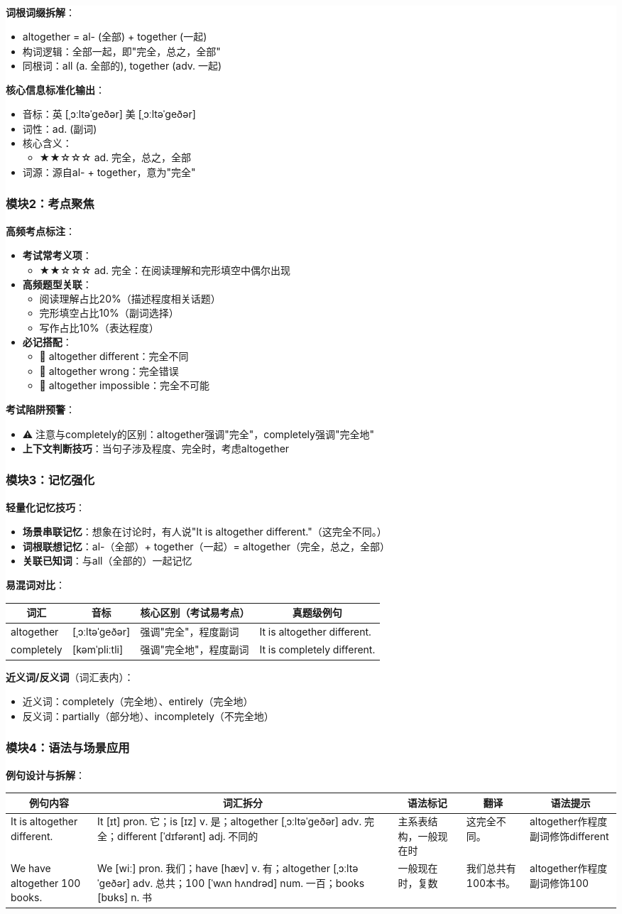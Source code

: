 **词根词缀拆解**：
- altogether = al- (全部) + together (一起)
- 构词逻辑：全部一起，即"完全，总之，全部"
- 同根词：all (a. 全部的), together (adv. 一起)

**核心信息标准化输出**：
- 音标：英 [ˌɔːltəˈɡeðər] 美 [ˌɔːltəˈɡeðər]
- 词性：ad. (副词)
- 核心含义：
  - ★★☆☆☆ ad. 完全，总之，全部
- 词源：源自al- + together，意为"完全"

### 模块2：考点聚焦

**高频考点标注**：
- **考试常考义项**：
  - ★★☆☆☆ ad. 完全：在阅读理解和完形填空中偶尔出现
- **高频题型关联**：
  - 阅读理解占比20%（描述程度相关话题）
  - 完形填空占比10%（副词选择）
  - 写作占比10%（表达程度）
- **必记搭配**：
  - 📌 altogether different：完全不同
  - 📌 altogether wrong：完全错误
  - 📌 altogether impossible：完全不可能

**考试陷阱预警**：
- ⚠️ 注意与completely的区别：altogether强调"完全"，completely强调"完全地"
- **上下文判断技巧**：当句子涉及程度、完全时，考虑altogether

### 模块3：记忆强化

**轻量化记忆技巧**：
- **场景串联记忆**：想象在讨论时，有人说"It is altogether different."（这完全不同。）
- **词根联想记忆**：al-（全部）+ together（一起）= altogether（完全，总之，全部）
- **关联已知词**：与all（全部的）一起记忆

**易混词对比**：

| 词汇 | 音标 | 核心区别（考试易考点） | 真题级例句 |
|------|------|-------------------------|------------|
| altogether | [ˌɔːltəˈɡeðər] | 强调"完全"，程度副词 | It is altogether different. |
| completely | [kəmˈpliːtli] | 强调"完全地"，程度副词 | It is completely different. |

**近义词/反义词**（词汇表内）：
- 近义词：completely（完全地）、entirely（完全地）
- 反义词：partially（部分地）、incompletely（不完全地）

### 模块4：语法与场景应用

**例句设计与拆解**：

| 例句内容 | 词汇拆分 | 语法标记 | 翻译 | 语法提示 |
|---------|---------|---------|------|---------|
| It is altogether different. | It [ɪt] pron. 它；is [ɪz] v. 是；altogether [ˌɔːltəˈɡeðər] adv. 完全；different [ˈdɪfərənt] adj. 不同的 | 主系表结构，一般现在时 | 这完全不同。 | altogether作程度副词修饰different |
| We have altogether 100 books. | We [wiː] pron. 我们；have [hæv] v. 有；altogether [ˌɔːltəˈɡeðər] adv. 总共；100 [ˈwʌn hʌndrəd] num. 一百；books [bʊks] n. 书 | 一般现在时，复数 | 我们总共有100本书。 | altogether作程度副词修饰100 |
